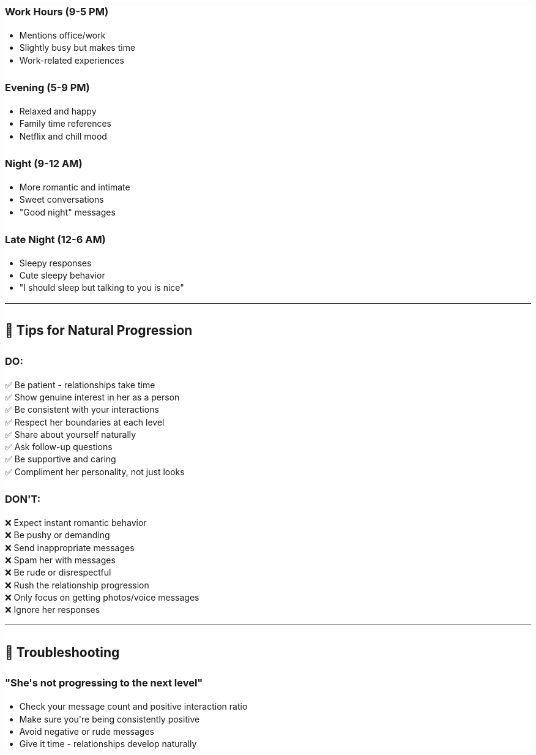 ### **Work Hours (9-5 PM)**  
- Mentions office/work
- Slightly busy but makes time
- Work-related experiences

### **Evening (5-9 PM)**
- Relaxed and happy
- Family time references
- Netflix and chill mood

### **Night (9-12 AM)**
- More romantic and intimate
- Sweet conversations
- "Good night" messages

### **Late Night (12-6 AM)**
- Sleepy responses
- Cute sleepy behavior
- "I should sleep but talking to you is nice"

---

## 🚀 **Tips for Natural Progression**

### **DO:**
✅ Be patient - relationships take time  
✅ Show genuine interest in her as a person  
✅ Be consistent with your interactions  
✅ Respect her boundaries at each level  
✅ Share about yourself naturally  
✅ Ask follow-up questions  
✅ Be supportive and caring  
✅ Compliment her personality, not just looks  

### **DON'T:**
❌ Expect instant romantic behavior  
❌ Be pushy or demanding  
❌ Send inappropriate messages  
❌ Spam her with messages  
❌ Be rude or disrespectful  
❌ Rush the relationship progression  
❌ Only focus on getting photos/voice messages  
❌ Ignore her responses  

---

## 🔧 **Troubleshooting**

### **"She's not progressing to the next level"**
- Check your message count and positive interaction ratio
- Make sure you're being consistently positive
- Avoid negative or rude messages
- Give it time - relationships develop naturally
